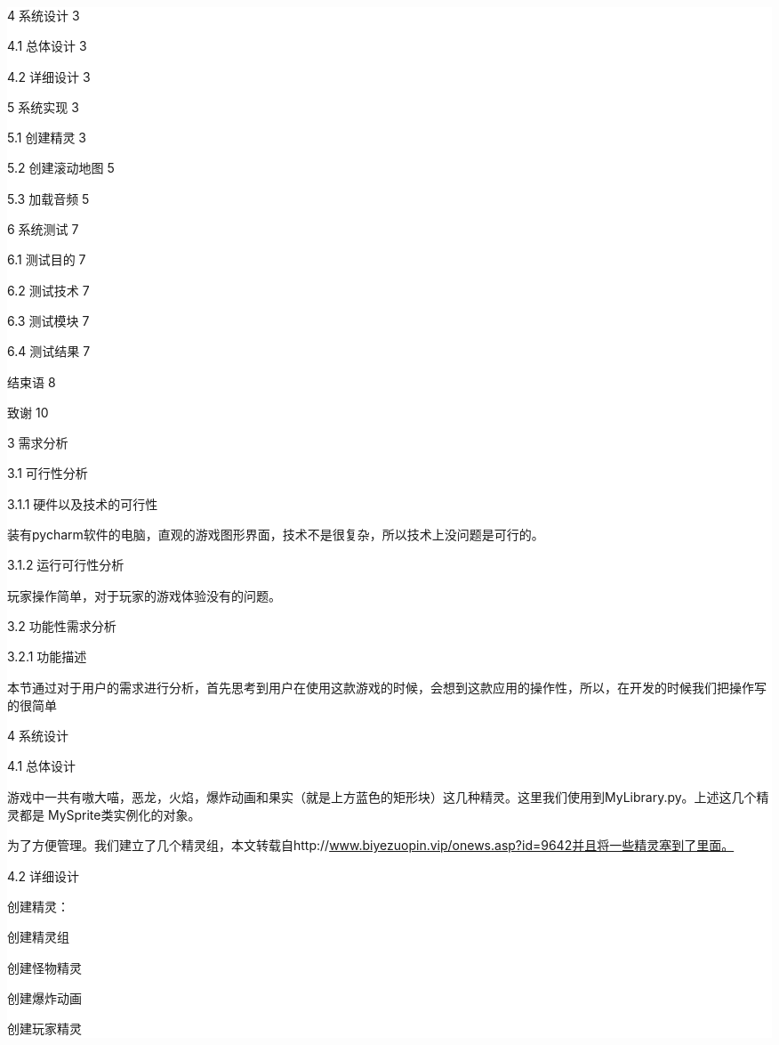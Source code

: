 4 系统设计 3
  
4.1 总体设计 3
  
4.2 详细设计 3
  
5 系统实现 3
  
5.1 创建精灵 3
  
5.2 创建滚动地图 5
  
5.3 加载音频 5
  
6 系统测试 7
  
6.1 测试目的 7
  
6.2 测试技术 7
  
6.3 测试模块 7
  
6.4 测试结果 7
  
结束语 8
  
致谢 10
  
3 需求分析
  
3.1 可行性分析
  
3.1.1 硬件以及技术的可行性
  
装有pycharm软件的电脑，直观的游戏图形界面，技术不是很复杂，所以技术上没问题是可行的。
  
3.1.2 运行可行性分析
  
玩家操作简单，对于玩家的游戏体验没有的问题。
  
3.2 功能性需求分析
  
3.2.1 功能描述
  
本节通过对于用户的需求进行分析，首先思考到用户在使用这款游戏的时候，会想到这款应用的操作性，所以，在开发的时候我们把操作写的很简单
  
4 系统设计
  
4.1 总体设计
  
游戏中一共有嗷大喵，恶龙，火焰，爆炸动画和果实（就是上方蓝色的矩形块）这几种精灵。这里我们使用到MyLibrary.py。上述这几个精灵都是 MySprite类实例化的对象。
  
为了方便管理。我们建立了几个精灵组，本文转载自http://www.biyezuopin.vip/onews.asp?id=9642并且将一些精灵塞到了里面。

4.2 详细设计
  
创建精灵：
  
创建精灵组
  
创建怪物精灵
  
创建爆炸动画
  
创建玩家精灵
  